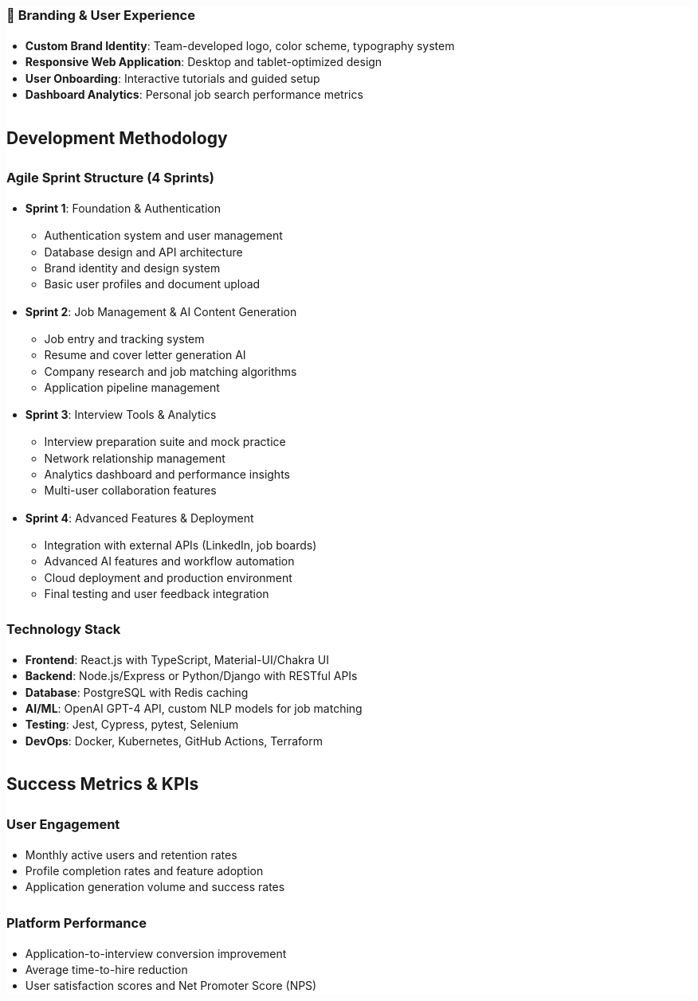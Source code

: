 ### 🎨 **Branding & User Experience**
- **Custom Brand Identity**: Team-developed logo, color scheme, typography system
- **Responsive Web Application**: Desktop and tablet-optimized design
- **User Onboarding**: Interactive tutorials and guided setup
- **Dashboard Analytics**: Personal job search performance metrics

## Development Methodology

### **Agile Sprint Structure (4 Sprints)**
- **Sprint 1**: Foundation & Authentication
  - Authentication system and user management
  - Database design and API architecture
  - Brand identity and design system
  - Basic user profiles and document upload

- **Sprint 2**: Job Management & AI Content Generation
  - Job entry and tracking system
  - Resume and cover letter generation AI
  - Company research and job matching algorithms
  - Application pipeline management

- **Sprint 3**: Interview Tools & Analytics
  - Interview preparation suite and mock practice
  - Network relationship management
  - Analytics dashboard and performance insights
  - Multi-user collaboration features

- **Sprint 4**: Advanced Features & Deployment
  - Integration with external APIs (LinkedIn, job boards)
  - Advanced AI features and workflow automation
  - Cloud deployment and production environment
  - Final testing and user feedback integration

### **Technology Stack**
- **Frontend**: React.js with TypeScript, Material-UI/Chakra UI
- **Backend**: Node.js/Express or Python/Django with RESTful APIs
- **Database**: PostgreSQL with Redis caching
- **AI/ML**: OpenAI GPT-4 API, custom NLP models for job matching
- **Testing**: Jest, Cypress, pytest, Selenium
- **DevOps**: Docker, Kubernetes, GitHub Actions, Terraform

## Success Metrics & KPIs

### **User Engagement**
- Monthly active users and retention rates
- Profile completion rates and feature adoption
- Application generation volume and success rates

### **Platform Performance**
- Application-to-interview conversion improvement
- Average time-to-hire reduction
- User satisfaction scores and Net Promoter Score (NPS)
